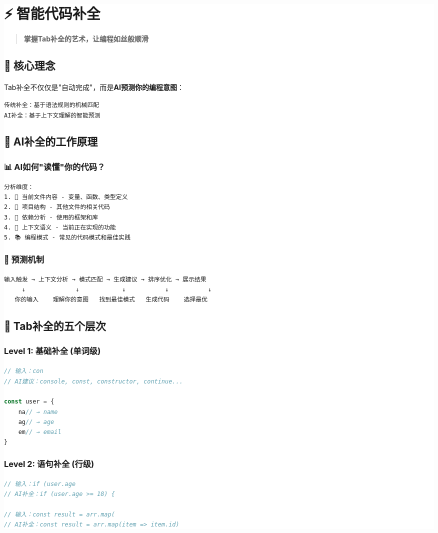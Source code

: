 # ⚡ 智能代码补全

> **掌握Tab补全的艺术，让编程如丝般顺滑**

## 🎯 核心理念

Tab补全不仅仅是"自动完成"，而是**AI预测你的编程意图**：
```
传统补全：基于语法规则的机械匹配
AI补全：基于上下文理解的智能预测
```

## 🧠 AI补全的工作原理

### 📊 AI如何"读懂"你的代码？
```
分析维度：
1. 📝 当前文件内容 - 变量、函数、类型定义
2. 📁 项目结构 - 其他文件的相关代码
3. 🔗 依赖分析 - 使用的框架和库
4. 🎯 上下文语义 - 当前正在实现的功能
5. 📚 编程模式 - 常见的代码模式和最佳实践
```

### 🔮 预测机制
```
输入触发 → 上下文分析 → 模式匹配 → 生成建议 → 排序优化 → 展示结果
     ↓              ↓            ↓           ↓           ↓
   你的输入    理解你的意图   找到最佳模式   生成代码    选择最优
```

## 🎪 Tab补全的五个层次

### Level 1: 基础补全 (单词级)
```javascript
// 输入：con
// AI建议：console, const, constructor, continue...

const user = {
    na// → name
    ag// → age  
    em// → email
}
```

### Level 2: 语句补全 (行级)
```javascript
// 输入：if (user.age 
// AI补全：if (user.age >= 18) {

// 输入：const result = arr.map(
// AI补全：const result = arr.map(item => item.id)
```
